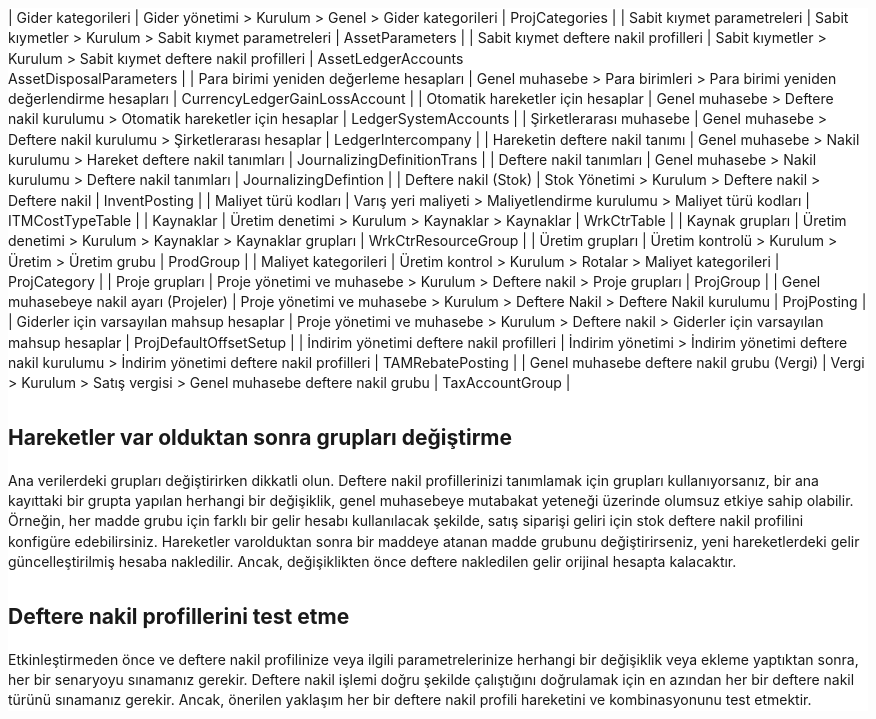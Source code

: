 | Gider kategorileri | Gider yönetimi &gt; Kurulum &gt; Genel &gt; Gider kategorileri | ProjCategories |
| Sabit kıymet parametreleri | Sabit kıymetler &gt; Kurulum &gt; Sabit kıymet parametreleri | AssetParameters |
| Sabit kıymet deftere nakil profilleri | Sabit kıymetler &gt; Kurulum &gt; Sabit kıymet deftere nakil profilleri | AssetLedgerAccounts<br>AssetDisposalParameters |
| Para birimi yeniden değerleme hesapları | Genel muhasebe &gt; Para birimleri &gt; Para birimi yeniden değerlendirme hesapları | CurrencyLedgerGainLossAccount |
| Otomatik hareketler için hesaplar | Genel muhasebe &gt; Deftere nakil kurulumu &gt; Otomatik hareketler için hesaplar | LedgerSystemAccounts |
| Şirketlerarası muhasebe | Genel muhasebe &gt; Deftere nakil kurulumu &gt; Şirketlerarası hesaplar | LedgerIntercompany |
| Hareketin deftere nakil tanımı | Genel muhasebe &gt; Nakil kurulumu &gt; Hareket deftere nakil tanımları | JournalizingDefinitionTrans |
| Deftere nakil tanımları | Genel muhasebe &gt; Nakil kurulumu &gt; Deftere nakil tanımları | JournalizingDefintion |
| Deftere nakil (Stok) | Stok Yönetimi &gt; Kurulum &gt; Deftere nakil &gt; Deftere nakil | InventPosting |
| Maliyet türü kodları | Varış yeri maliyeti &gt; Maliyetlendirme kurulumu &gt; Maliyet türü kodları | ITMCostTypeTable |
| Kaynaklar | Üretim denetimi &gt; Kurulum &gt; Kaynaklar &gt; Kaynaklar | WrkCtrTable |
| Kaynak grupları | Üretim denetimi &gt; Kurulum &gt; Kaynaklar &gt; Kaynaklar grupları | WrkCtrResourceGroup |
| Üretim grupları | Üretim kontrolü &gt; Kurulum &gt; Üretim &gt; Üretim grubu | ProdGroup |
| Maliyet kategorileri | Üretim kontrol &gt; Kurulum &gt; Rotalar &gt; Maliyet kategorileri | ProjCategory |
| Proje grupları | Proje yönetimi ve muhasebe &gt; Kurulum &gt; Deftere nakil &gt; Proje grupları | ProjGroup |
| Genel muhasebeye nakil ayarı (Projeler) | Proje yönetimi ve muhasebe &gt; Kurulum &gt; Deftere Nakil &gt; Deftere Nakil kurulumu | ProjPosting |
| Giderler için varsayılan mahsup hesaplar | Proje yönetimi ve muhasebe &gt; Kurulum &gt; Deftere nakil &gt; Giderler için varsayılan mahsup hesaplar | ProjDefaultOffsetSetup |
| İndirim yönetimi deftere nakil profilleri | İndirim yönetimi &gt; İndirim yönetimi deftere nakil kurulumu &gt; İndirim yönetimi deftere nakil profilleri | TAMRebatePosting |
| Genel muhasebe deftere nakil grubu (Vergi) | Vergi &gt; Kurulum &gt; Satış vergisi &gt; Genel muhasebe deftere nakil grubu | TaxAccountGroup |

## <a name="changing-groups-after-transactions-exist"></a>Hareketler var olduktan sonra grupları değiştirme

Ana verilerdeki grupları değiştirirken dikkatli olun. Deftere nakil profillerinizi tanımlamak için grupları kullanıyorsanız, bir ana kayıttaki bir grupta yapılan herhangi bir değişiklik, genel muhasebeye mutabakat yeteneği üzerinde olumsuz etkiye sahip olabilir. Örneğin, her madde grubu için farklı bir gelir hesabı kullanılacak şekilde, satış siparişi geliri için stok deftere nakil profilini konfigüre edebilirsiniz. Hareketler varolduktan sonra bir maddeye atanan madde grubunu değiştirirseniz, yeni hareketlerdeki gelir güncelleştirilmiş hesaba nakledilir. Ancak, değişiklikten önce deftere nakledilen gelir orijinal hesapta kalacaktır.

## <a name="testing-posting-profiles"></a>Deftere nakil profillerini test etme

Etkinleştirmeden önce ve deftere nakil profilinize veya ilgili parametrelerinize herhangi bir değişiklik veya ekleme yaptıktan sonra, her bir senaryoyu sınamanız gerekir. Deftere nakil işlemi doğru şekilde çalıştığını doğrulamak için en azından her bir deftere nakil türünü sınamanız gerekir. Ancak, önerilen yaklaşım her bir deftere nakil profili hareketini ve kombinasyonunu test etmektir.
